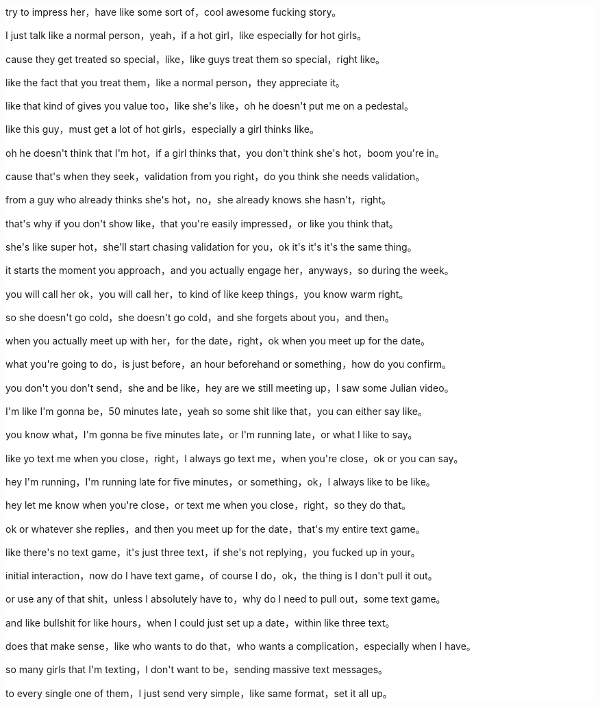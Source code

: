 try to impress her，have like some sort of，cool awesome fucking story。

I just talk like a normal person，yeah，if a hot girl，like especially for hot girls。

cause they get treated so special，like，like guys treat them so special，right like。

like the fact that you treat them，like a normal person，they appreciate it。

like that kind of gives you value too，like she's like，oh he doesn't put me on a pedestal。

like this guy，must get a lot of hot girls，especially a girl thinks like。

oh he doesn't think that I'm hot，if a girl thinks that，you don't think she's hot，boom you're in。

cause that's when they seek，validation from you right，do you think she needs validation。

from a guy who already thinks she's hot，no，she already knows she hasn't，right。

that's why if you don't show like，that you're easily impressed，or like you think that。

she's like super hot，she'll start chasing validation for you，ok it's it's it's the same thing。

it starts the moment you approach，and you actually engage her，anyways，so during the week。

you will call her ok，you will call her，to kind of like keep things，you know warm right。

so she doesn't go cold，she doesn't go cold，and she forgets about you，and then。

when you actually meet up with her，for the date，right，ok when you meet up for the date。

what you're going to do，is just before，an hour beforehand or something，how do you confirm。

you don't you don't send，she and be like，hey are we still meeting up，I saw some Julian video。

I'm like I'm gonna be，50 minutes late，yeah so some shit like that，you can either say like。

you know what，I'm gonna be five minutes late，or I'm running late，or what I like to say。

like yo text me when you close，right，I always go text me，when you're close，ok or you can say。

hey I'm running，I'm running late for five minutes，or something，ok，I always like to be like。

hey let me know when you're close，or text me when you close，right，so they do that。

ok or whatever she replies，and then you meet up for the date，that's my entire text game。

like there's no text game，it's just three text，if she's not replying，you fucked up in your。

initial interaction，now do I have text game，of course I do，ok，the thing is I don't pull it out。

or use any of that shit，unless I absolutely have to，why do I need to pull out，some text game。

and like bullshit for like hours，when I could just set up a date，within like three text。

does that make sense，like who wants to do that，who wants a complication，especially when I have。

so many girls that I'm texting，I don't want to be，sending massive text messages。

to every single one of them，I just send very simple，like same format，set it all up。

